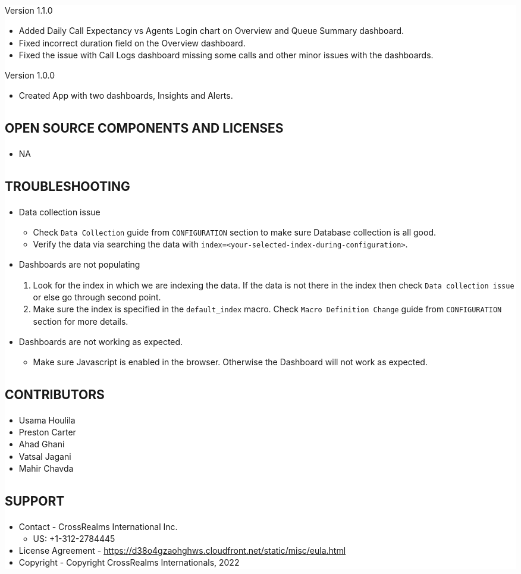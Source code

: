 Version 1.1.0
* Added Daily Call Expectancy vs Agents Login chart on Overview and Queue Summary dashboard.
* Fixed incorrect duration field on the Overview dashboard.
* Fixed the issue with Call Logs dashboard missing some calls and other minor issues with the dashboards.


Version 1.0.0
* Created App with two dashboards, Insights and Alerts.


OPEN SOURCE COMPONENTS AND LICENSES
------------------------------
* NA


TROUBLESHOOTING
---------------
* Data collection issue
  * Check `Data Collection` guide from `CONFIGURATION` section to make sure Database collection is all good.
  * Verify the data via searching the data with `index=<your-selected-index-during-configuration>`.

* Dashboards are not populating
  1. Look for the index in which we are indexing the data. If the data is not there in the index then check `Data collection issue` or else go through second point.
  2. Make sure the index is specified in the `default_index` macro. Check `Macro Definition Change` guide from `CONFIGURATION` section for more details.

* Dashboards are not working as expected.
  * Make sure Javascript is enabled in the browser. Otherwise the Dashboard will not work as expected.


CONTRIBUTORS
------------
* Usama Houlila
* Preston Carter
* Ahad Ghani
* Vatsal Jagani
* Mahir Chavda


SUPPORT
-------
* Contact - CrossRealms International Inc.
  * US: +1-312-2784445
* License Agreement - https://d38o4gzaohghws.cloudfront.net/static/misc/eula.html
* Copyright - Copyright CrossRealms Internationals, 2022
